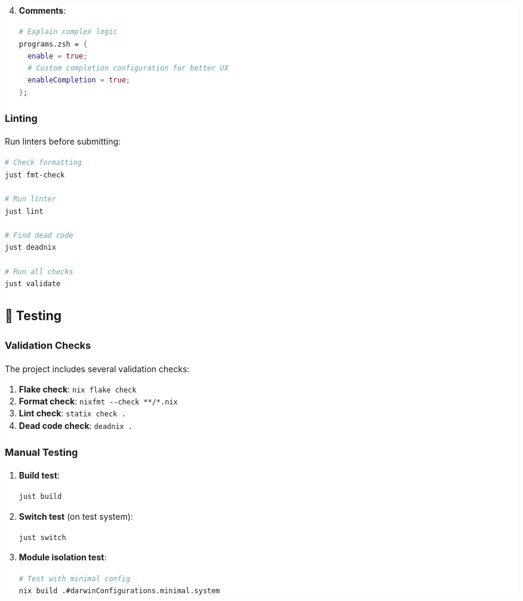 4. **Comments**:
   ```nix
   # Explain complex logic
   programs.zsh = {
     enable = true;
     # Custom completion configuration for better UX
     enableCompletion = true;
   };
   ```

### Linting

Run linters before submitting:

```bash
# Check formatting
just fmt-check

# Run linter
just lint

# Find dead code
just deadnix

# Run all checks
just validate
```

## 🧪 Testing

### Validation Checks

The project includes several validation checks:

1. **Flake check**: `nix flake check`
2. **Format check**: `nixfmt --check **/*.nix`
3. **Lint check**: `statix check .`
4. **Dead code check**: `deadnix .`

### Manual Testing

1. **Build test**:
   ```bash
   just build
   ```

2. **Switch test** (on test system):
   ```bash
   just switch
   ```

3. **Module isolation test**:
   ```bash
   # Test with minimal config
   nix build .#darwinConfigurations.minimal.system
   ```
